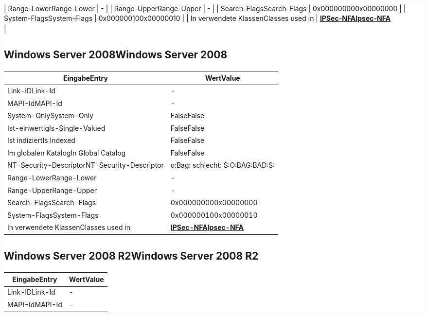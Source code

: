 | <span data-ttu-id="55a39-190">Range-Lower</span><span class="sxs-lookup"><span data-stu-id="55a39-190">Range-Lower</span></span>            | \-                                         |
| <span data-ttu-id="55a39-191">Range-Upper</span><span class="sxs-lookup"><span data-stu-id="55a39-191">Range-Upper</span></span>            | \-                                         |
| <span data-ttu-id="55a39-192">Search-Flags</span><span class="sxs-lookup"><span data-stu-id="55a39-192">Search-Flags</span></span>           | <span data-ttu-id="55a39-193">0x00000000</span><span class="sxs-lookup"><span data-stu-id="55a39-193">0x00000000</span></span>                                 |
| <span data-ttu-id="55a39-194">System-Flags</span><span class="sxs-lookup"><span data-stu-id="55a39-194">System-Flags</span></span>           | <span data-ttu-id="55a39-195">0x00000010</span><span class="sxs-lookup"><span data-stu-id="55a39-195">0x00000010</span></span>                                 |
| <span data-ttu-id="55a39-196">In verwendete Klassen</span><span class="sxs-lookup"><span data-stu-id="55a39-196">Classes used in</span></span>        | [<span data-ttu-id="55a39-197">**IPSec-NFA**</span><span class="sxs-lookup"><span data-stu-id="55a39-197">**Ipsec-NFA**</span></span>](c-ipsecnfa.md)<br/> |



## <a name="windows-server-2008"></a><span data-ttu-id="55a39-198">Windows Server 2008</span><span class="sxs-lookup"><span data-stu-id="55a39-198">Windows Server 2008</span></span>



| <span data-ttu-id="55a39-199">Eingabe</span><span class="sxs-lookup"><span data-stu-id="55a39-199">Entry</span></span> | <span data-ttu-id="55a39-200">Wert</span><span class="sxs-lookup"><span data-stu-id="55a39-200">Value</span></span> |
|------------------------|--------------------------------------------|
| <span data-ttu-id="55a39-201">Link-ID</span><span class="sxs-lookup"><span data-stu-id="55a39-201">Link-Id</span></span>                | \-                                         |
| <span data-ttu-id="55a39-202">MAPI-Id</span><span class="sxs-lookup"><span data-stu-id="55a39-202">MAPI-Id</span></span>                | \-                                         |
| <span data-ttu-id="55a39-203">System-Only</span><span class="sxs-lookup"><span data-stu-id="55a39-203">System-Only</span></span>            | <span data-ttu-id="55a39-204">False</span><span class="sxs-lookup"><span data-stu-id="55a39-204">False</span></span>                                      |
| <span data-ttu-id="55a39-205">Ist-einwertig</span><span class="sxs-lookup"><span data-stu-id="55a39-205">Is-Single-Valued</span></span>       | <span data-ttu-id="55a39-206">False</span><span class="sxs-lookup"><span data-stu-id="55a39-206">False</span></span>                                      |
| <span data-ttu-id="55a39-207">Ist indiziert</span><span class="sxs-lookup"><span data-stu-id="55a39-207">Is Indexed</span></span>             | <span data-ttu-id="55a39-208">False</span><span class="sxs-lookup"><span data-stu-id="55a39-208">False</span></span>                                      |
| <span data-ttu-id="55a39-209">Im globalen Katalog</span><span class="sxs-lookup"><span data-stu-id="55a39-209">In Global Catalog</span></span>      | <span data-ttu-id="55a39-210">False</span><span class="sxs-lookup"><span data-stu-id="55a39-210">False</span></span>                                      |
| <span data-ttu-id="55a39-211">NT-Security-Descriptor</span><span class="sxs-lookup"><span data-stu-id="55a39-211">NT-Security-Descriptor</span></span> | <span data-ttu-id="55a39-212">o:Bag: schlecht: S:</span><span class="sxs-lookup"><span data-stu-id="55a39-212">O:BAG:BAD:S:</span></span>                               |
| <span data-ttu-id="55a39-213">Range-Lower</span><span class="sxs-lookup"><span data-stu-id="55a39-213">Range-Lower</span></span>            | \-                                         |
| <span data-ttu-id="55a39-214">Range-Upper</span><span class="sxs-lookup"><span data-stu-id="55a39-214">Range-Upper</span></span>            | \-                                         |
| <span data-ttu-id="55a39-215">Search-Flags</span><span class="sxs-lookup"><span data-stu-id="55a39-215">Search-Flags</span></span>           | <span data-ttu-id="55a39-216">0x00000000</span><span class="sxs-lookup"><span data-stu-id="55a39-216">0x00000000</span></span>                                 |
| <span data-ttu-id="55a39-217">System-Flags</span><span class="sxs-lookup"><span data-stu-id="55a39-217">System-Flags</span></span>           | <span data-ttu-id="55a39-218">0x00000010</span><span class="sxs-lookup"><span data-stu-id="55a39-218">0x00000010</span></span>                                 |
| <span data-ttu-id="55a39-219">In verwendete Klassen</span><span class="sxs-lookup"><span data-stu-id="55a39-219">Classes used in</span></span>        | [<span data-ttu-id="55a39-220">**IPSec-NFA**</span><span class="sxs-lookup"><span data-stu-id="55a39-220">**Ipsec-NFA**</span></span>](c-ipsecnfa.md)<br/> |



## <a name="windows-server-2008-r2"></a><span data-ttu-id="55a39-221">Windows Server 2008 R2</span><span class="sxs-lookup"><span data-stu-id="55a39-221">Windows Server 2008 R2</span></span>



| <span data-ttu-id="55a39-222">Eingabe</span><span class="sxs-lookup"><span data-stu-id="55a39-222">Entry</span></span> | <span data-ttu-id="55a39-223">Wert</span><span class="sxs-lookup"><span data-stu-id="55a39-223">Value</span></span> |
|------------------------|--------------------------------------------|
| <span data-ttu-id="55a39-224">Link-ID</span><span class="sxs-lookup"><span data-stu-id="55a39-224">Link-Id</span></span>                | \-                                         |
| <span data-ttu-id="55a39-225">MAPI-Id</span><span class="sxs-lookup"><span data-stu-id="55a39-225">MAPI-Id</span></span>                | \-                                         |